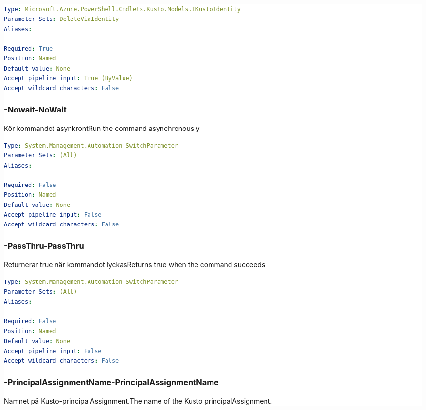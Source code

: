 ```yaml
Type: Microsoft.Azure.PowerShell.Cmdlets.Kusto.Models.IKustoIdentity
Parameter Sets: DeleteViaIdentity
Aliases:

Required: True
Position: Named
Default value: None
Accept pipeline input: True (ByValue)
Accept wildcard characters: False
```

### <span data-ttu-id="8ecef-123">-Nowait</span><span class="sxs-lookup"><span data-stu-id="8ecef-123">-NoWait</span></span>
<span data-ttu-id="8ecef-124">Kör kommandot asynkront</span><span class="sxs-lookup"><span data-stu-id="8ecef-124">Run the command asynchronously</span></span>

```yaml
Type: System.Management.Automation.SwitchParameter
Parameter Sets: (All)
Aliases:

Required: False
Position: Named
Default value: None
Accept pipeline input: False
Accept wildcard characters: False
```

### <span data-ttu-id="8ecef-125">-PassThru</span><span class="sxs-lookup"><span data-stu-id="8ecef-125">-PassThru</span></span>
<span data-ttu-id="8ecef-126">Returnerar true när kommandot lyckas</span><span class="sxs-lookup"><span data-stu-id="8ecef-126">Returns true when the command succeeds</span></span>

```yaml
Type: System.Management.Automation.SwitchParameter
Parameter Sets: (All)
Aliases:

Required: False
Position: Named
Default value: None
Accept pipeline input: False
Accept wildcard characters: False
```

### <span data-ttu-id="8ecef-127">-PrincipalAssignmentName</span><span class="sxs-lookup"><span data-stu-id="8ecef-127">-PrincipalAssignmentName</span></span>
<span data-ttu-id="8ecef-128">Namnet på Kusto-principalAssignment.</span><span class="sxs-lookup"><span data-stu-id="8ecef-128">The name of the Kusto principalAssignment.</span></span>
